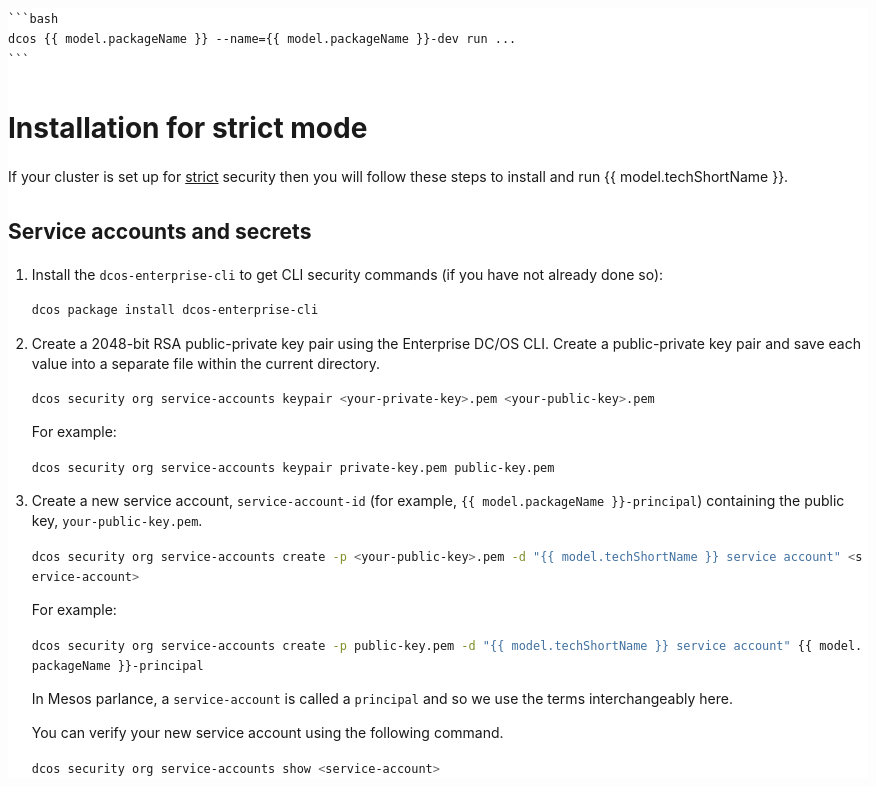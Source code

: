     ```bash
    dcos {{ model.packageName }} --name={{ model.packageName }}-dev run ...
    ```

# Installation for strict mode

If your cluster is set up for [strict](/1.12/security/ent/#strict) security then you will follow these steps to install and run {{ model.techShortName }}.

## Service accounts and secrets

1.  Install the `dcos-enterprise-cli` to get CLI security commands (if you have not already done so):

    ```bash
    dcos package install dcos-enterprise-cli
    ```

1.  Create a 2048-bit RSA public-private key pair using the Enterprise DC/OS CLI. Create a public-private key pair and save each value into a separate file within the current directory.

    ```bash
    dcos security org service-accounts keypair <your-private-key>.pem <your-public-key>.pem
    ```

    For example:

    ```bash
    dcos security org service-accounts keypair private-key.pem public-key.pem
    ```

1.  Create a new service account, `service-account-id` (for example, `{{ model.packageName }}-principal`) containing the public key,
    `your-public-key.pem`.

    ```bash
    dcos security org service-accounts create -p <your-public-key>.pem -d "{{ model.techShortName }} service account" <service-account>
    ```

    For example:

    ```bash
    dcos security org service-accounts create -p public-key.pem -d "{{ model.techShortName }} service account" {{ model.packageName }}-principal
    ```

    In Mesos parlance, a `service-account` is called a `principal` and so we use the terms interchangeably here.

    You can verify your new service account using the following command.

    ```bash
    dcos security org service-accounts show <service-account>
    ```
